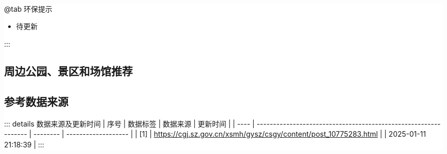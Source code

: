 @tab 环保提示
- 待更新

:::

## 周边公园、景区和场馆推荐

<CardGrid>
  <ImageCard
        image="https://cgj.sz.gov.cn/img/4/4005/4005961/10775287.jpg"
        title="荔枝公园"
        description="深圳市荔枝公园位于福田区与罗湖区交界处，东依红岭路，西靠同心路，南邻深南路，北接红荔路。公园于1982年在原有的589棵老荔枝树和一片低洼稻田的基础上，挖湖、筑亭、造桥和铺路构筑而成，因连片岭南佳果荔枝而得名。全园占地面积30万平方米（其中湖、塘、池等水体占10万平方米），建有亭、台、楼、阁、水榭、小桥、花廊、竹径、舞"
        href="/ComprehensivePark/Litchi-Park/"
        author="待更新"
        date="2025/01/02"
      />
      <ImageCard
        image="https://cgj.sz.gov.cn/img/4/4005/4005961/10775287.jpg"
        title="荔枝公园"
        description="深圳市荔枝公园位于福田区与罗湖区交界处，东依红岭路，西靠同心路，南邻深南路，北接红荔路。公园于1982年在原有的589棵老荔枝树和一片低洼稻田的基础上，挖湖、筑亭、造桥和铺路构筑而成，因连片岭南佳果荔枝而得名。全园占地面积30万平方米（其中湖、塘、池等水体占10万平方米），建有亭、台、楼、阁、水榭、小桥、花廊、竹径、舞"
        href="/ComprehensivePark/Litchi-Park/"
        author="待更新"
        date="2025/01/02"
      />
    </CardGrid>


## 参考数据来源

::: details 数据来源及更新时间
| 序号 | 数据标签                                                        | 数据来源 | 更新时间            |
| ---- | --------------------------------------------------------------- | -------- | ------------------- |
| [1]  | https://cgj.sz.gov.cn/xsmh/gysz/csgy/content/post_10775283.html |          | 2025-01-11 21:18:39 |
:::

